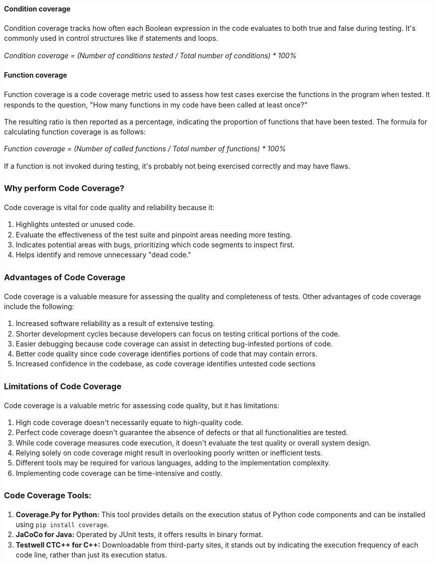 #### Condition coverage
Condition coverage tracks how often each Boolean expression in the code evaluates to both true and false during testing. It's commonly used in control structures like if statements and loops.

_Condition coverage = (Number of conditions tested / Total number of conditions) * 100%_

#### Function coverage
Function coverage is a code coverage metric used to assess how test cases exercise the functions in the program when tested. It responds to the question, "How many functions in my code have been called at least once?"

The resulting ratio is then reported as a percentage, indicating the proportion of functions that have been tested. The formula for calculating function coverage is as follows:

_Function coverage = (Number of called functions / Total number of functions) * 100%_

If a function is not invoked during testing, it's probably not being exercised correctly and may have flaws.

### Why perform Code Coverage?
Code coverage is vital for code quality and reliability because it:

1. Highlights untested or unused code.
2. Evaluate the effectiveness of the test suite and pinpoint areas needing more testing.
3. Indicates potential areas with bugs, prioritizing which code segments to inspect first.
4. Helps identify and remove unnecessary "dead code."

### Advantages of Code Coverage
Code coverage is a valuable measure for assessing the quality and completeness of tests. Other advantages of code coverage include the following:

1. Increased software reliability as a result of extensive testing.
2. Shorter development cycles because developers can focus on testing critical portions of the code.
3. Easier debugging because code coverage can assist in detecting bug-infested portions of code.
4. Better code quality since code coverage identifies portions of code that may contain errors.
5. Increased confidence in the codebase, as code coverage identifies untested code sections

### Limitations of Code Coverage
Code coverage is a valuable metric for assessing code quality, but it has limitations:

1. High code coverage doesn't necessarily equate to high-quality code.
2. Perfect code coverage doesn't guarantee the absence of defects or that all functionalities are tested.
3. While code coverage measures code execution, it doesn't evaluate the test quality or overall system design.
4. Relying solely on code coverage might result in overlooking poorly written or inefficient tests.
5. Different tools may be required for various languages, adding to the implementation complexity.
6. Implementing code coverage can be time-intensive and costly.

### Code Coverage Tools:
1. **Coverage.Py for Python:** This tool provides details on the execution status of Python code components and can be installed using `pip install coverage`.
2. **JaCoCo for Java:** Operated by JUnit tests, it offers results in binary format.
3. **Testwell CTC++ for C++:** Downloadable from third-party sites, it stands out by indicating the execution frequency of each code line, rather than just its execution status.
